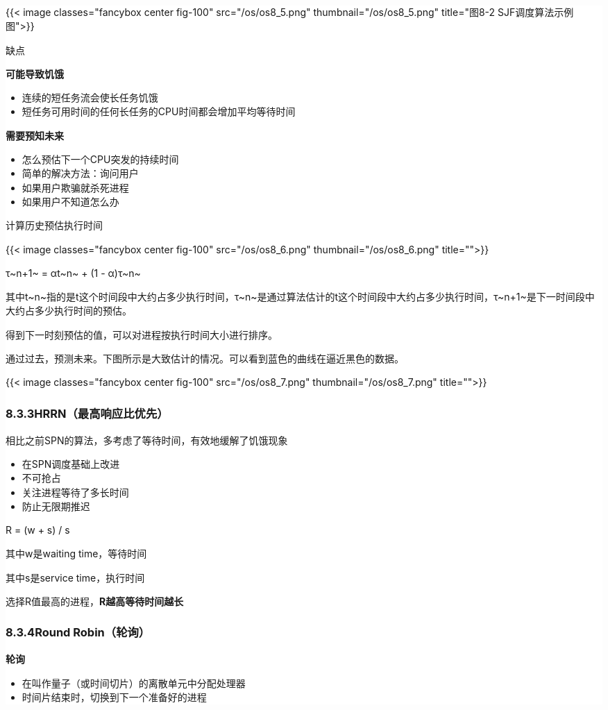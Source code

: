{{< image classes="fancybox center fig-100" src="/os/os8_5.png" thumbnail="/os/os8_5.png" title="图8-2 SJF调度算法示例图">}}

缺点

**可能导致饥饿**

- 连续的短任务流会使长任务饥饿
- 短任务可用时间的任何长任务的CPU时间都会增加平均等待时间

**需要预知未来**

- 怎么预估下一个CPU突发的持续时间
- 简单的解决方法：询问用户
- 如果用户欺骗就杀死进程
- 如果用户不知道怎么办



计算历史预估执行时间

{{< image classes="fancybox center fig-100" src="/os/os8_6.png" thumbnail="/os/os8_6.png" title="">}}

τ~n+1~ = αt~n~ + (1 - α)τ~n~

其中t~n~指的是t这个时间段中大约占多少执行时间，τ~n~是通过算法估计的t这个时间段中大约占多少执行时间，τ~n+1~是下一时间段中大约占多少执行时间的预估。

得到下一时刻预估的值，可以对进程按执行时间大小进行排序。

通过过去，预测未来。下图所示是大致估计的情况。可以看到蓝色的曲线在逼近黑色的数据。

{{< image classes="fancybox center fig-100" src="/os/os8_7.png" thumbnail="/os/os8_7.png" title="">}}



### 8.3.3HRRN（最高响应比优先）

相比之前SPN的算法，多考虑了等待时间，有效地缓解了饥饿现象

- 在SPN调度基础上改进
- 不可抢占
- 关注进程等待了多长时间
- 防止无限期推迟

R = (w + s) / s

其中w是waiting time，等待时间

其中s是service time，执行时间

选择R值最高的进程，**R越高等待时间越长**



### 8.3.4Round Robin（轮询）

**轮询**

- 在叫作量子（或时间切片）的离散单元中分配处理器
- 时间片结束时，切换到下一个准备好的进程
